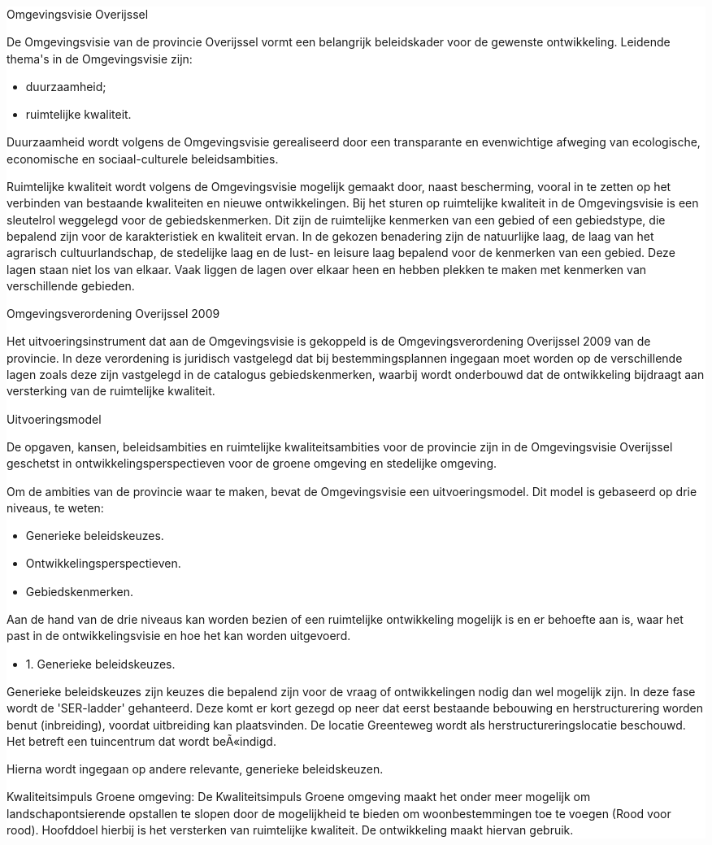 Omgevingsvisie Overijssel

De Omgevingsvisie van de provincie Overijssel vormt een belangrijk beleidskader voor de gewenste ontwikkeling. Leidende thema's in de Omgevingsvisie zijn:

* duurzaamheid;

* ruimtelijke kwaliteit.

Duurzaamheid wordt volgens de Omgevingsvisie gerealiseerd door een transparante en evenwichtige afweging van ecologische, economische en sociaal\-culturele beleidsambities.

Ruimtelijke kwaliteit wordt volgens de Omgevingsvisie mogelijk gemaakt door, naast bescherming, vooral in te zetten op het verbinden van bestaande kwaliteiten en nieuwe ontwikkelingen. Bij het sturen op ruimtelijke kwaliteit in de Omgevingsvisie is een sleutelrol weggelegd voor de gebiedskenmerken. Dit zijn de ruimtelijke kenmerken van een gebied of een gebiedstype, die bepalend zijn voor de karakteristiek en kwaliteit ervan. In de gekozen benadering zijn de natuurlijke laag, de laag van het agrarisch cultuurlandschap, de stedelijke laag en de lust\- en leisure laag bepalend voor de kenmerken van een gebied. Deze lagen staan niet los van elkaar. Vaak liggen de lagen over elkaar heen en hebben plekken te maken met kenmerken van verschillende gebieden.

Omgevingsverordening Overijssel 2009

Het uitvoeringsinstrument dat aan de Omgevingsvisie is gekoppeld is de Omgevingsverordening Overijssel 2009 van de provincie. In deze verordening is juridisch vastgelegd dat bij bestemmingsplannen ingegaan moet worden op de verschillende lagen zoals deze zijn vastgelegd in de catalogus gebiedskenmerken, waarbij wordt onderbouwd dat de ontwikkeling bijdraagt aan versterking van de ruimtelijke kwaliteit.

Uitvoeringsmodel

De opgaven, kansen, beleidsambities en ruimtelijke kwaliteitsambities voor de provincie zijn in de Omgevingsvisie Overijssel geschetst in ontwikkelingsperspectieven voor de groene omgeving en stedelijke omgeving.

Om de ambities van de provincie waar te maken, bevat de Omgevingsvisie een uitvoeringsmodel. Dit model is gebaseerd op drie niveaus, te weten:

* Generieke beleidskeuzes.

* Ontwikkelingsperspectieven.

* Gebiedskenmerken.

Aan de hand van de drie niveaus kan worden bezien of een ruimtelijke ontwikkeling mogelijk is en er behoefte aan is, waar het past in de ontwikkelingsvisie en hoe het kan worden uitgevoerd.

* 1\. Generieke beleidskeuzes.

Generieke beleidskeuzes zijn keuzes die bepalend zijn voor de vraag of ontwikkelingen nodig dan wel mogelijk zijn. In deze fase wordt de 'SER\-ladder' gehanteerd. Deze komt er kort gezegd op neer dat eerst bestaande bebouwing en herstructurering worden benut (inbreiding), voordat uitbreiding kan plaatsvinden. De locatie Greenteweg wordt als herstructureringslocatie beschouwd. Het betreft een tuincentrum dat wordt beÃ«indigd.

Hierna wordt ingegaan op andere relevante, generieke beleidskeuzen.

Kwaliteitsimpuls Groene omgeving: De Kwaliteitsimpuls Groene omgeving maakt het onder meer mogelijk om landschapontsierende opstallen te slopen door de mogelijkheid te bieden om woonbestemmingen toe te voegen (Rood voor rood). Hoofddoel hierbij is het versterken van ruimtelijke kwaliteit. De ontwikkeling maakt hiervan gebruik.

